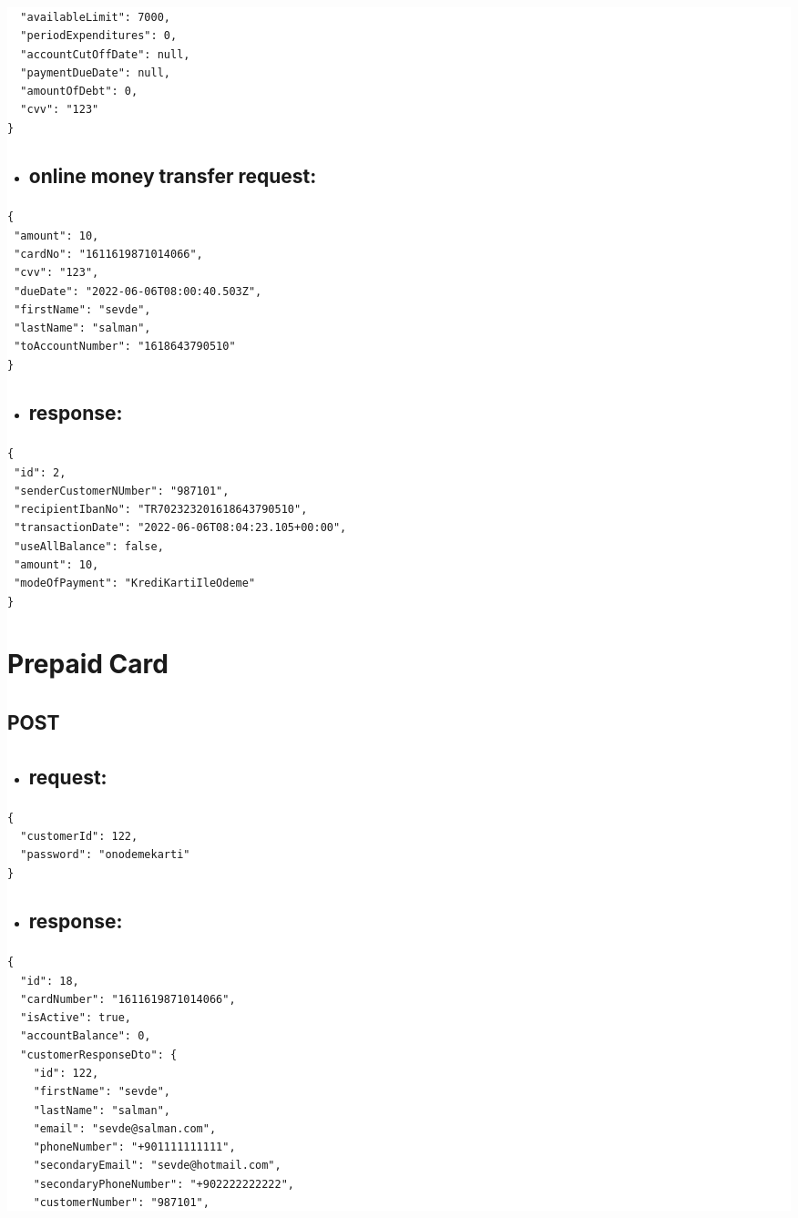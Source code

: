 ```
  "availableLimit": 7000,
  "periodExpenditures": 0,
  "accountCutOffDate": null,
  "paymentDueDate": null,
  "amountOfDebt": 0,
  "cvv": "123"
}
```

- online money transfer request:
  - 
 ``` 
 {
  "amount": 10,
  "cardNo": "1611619871014066",
  "cvv": "123",
  "dueDate": "2022-06-06T08:00:40.503Z",
  "firstName": "sevde",
  "lastName": "salman",
  "toAccountNumber": "1618643790510"
}
 ```
 - response:
   - 
 ```
 {
  "id": 2,
  "senderCustomerNUmber": "987101",
  "recipientIbanNo": "TR702323201618643790510",
  "transactionDate": "2022-06-06T08:04:23.105+00:00",
  "useAllBalance": false,
  "amount": 10,
  "modeOfPayment": "KrediKartiIleOdeme"
}
 ```
# Prepaid Card
## POST
- request:
  - 
```
{
  "customerId": 122,
  "password": "onodemekarti"
}
```

- response:
  - 
```
{
  "id": 18,
  "cardNumber": "1611619871014066",
  "isActive": true,
  "accountBalance": 0,
  "customerResponseDto": {
    "id": 122,
    "firstName": "sevde",
    "lastName": "salman",
    "email": "sevde@salman.com",
    "phoneNumber": "+901111111111",
    "secondaryEmail": "sevde@hotmail.com",
    "secondaryPhoneNumber": "+902222222222",
    "customerNumber": "987101",
```